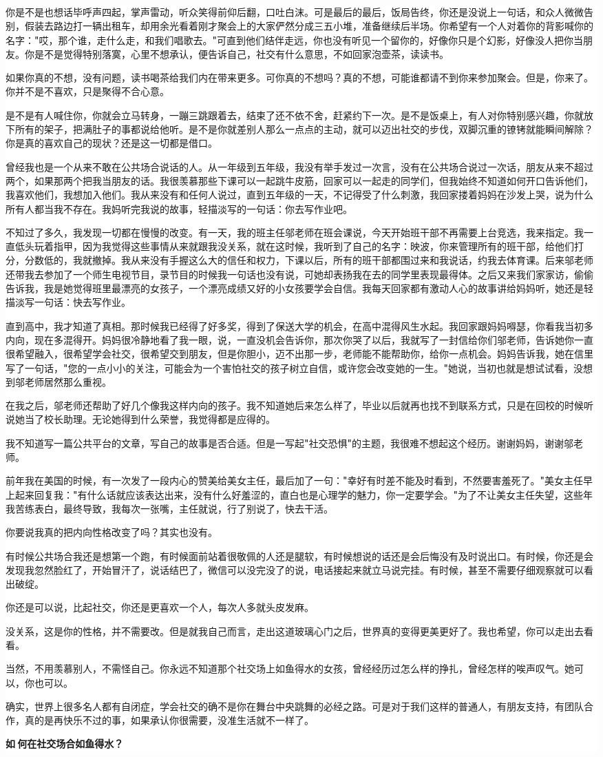   

你是不是也想话毕呼声四起，掌声雷动，听众笑得前仰后翻，口吐白沫。可是最后的最后，饭局告终，你还是没说上一句话，和众人微微告别，假装去路边打一辆出租车，却用余光看着刚才聚会上的大家俨然分成三五小堆，准备继续后半场。你希望有一个人对着你的背影喊你的名字："哎，那个谁，走什么走，和我们唱歌去。"可直到他们结伴走远，你也没有听见一个留你的，好像你只是个幻影，好像没人把你当朋友。你是不是觉得特别落寞，心里不想承认，便告诉自己，社交有什么意思，不如回家泡壶茶，读读书。

  

如果你真的不想，没有问题，读书喝茶给我们内在带来更多。可你真的不想吗？真的不想，可能谁都请不到你来参加聚会。但是，你来了。你并不是不喜欢，只是聚得不合心意。

  

是不是有人喊住你，你就会立马转身，一蹦三跳跟着去，结束了还不依不舍，赶紧约下一次。是不是饭桌上，有人对你特别感兴趣，你就放下所有的架子，把满肚子的事都说给他听。是不是你就差别人那么一点点的主动，就可以迈出社交的步伐，双脚沉重的镣铐就能瞬间解除？你是真的喜欢自己的现状？还是这一切都是借口。

  

曾经我也是一个从来不敢在公共场合说话的人。从一年级到五年级，我没有举手发过一次言，没有在公共场合说过一次话，朋友从来不超过两个，如果那两个把我当朋友的话。我很羡慕那些下课可以一起跳牛皮筋，回家可以一起走的同学们，但我始终不知道如何开口告诉他们，我喜欢他们，我想加入他们。我从来没有和任何人说过，直到五年级的一天，不记得受了什么刺激，我回家搂着妈妈在沙发上哭，说为什么所有人都当我不存在。我妈听完我说的故事，轻描淡写的一句话：你去写作业吧。

  

不知过了多久，我发现一切都在慢慢的改变。有一天，我的班主任邬老师在班会课说，今天开始班干部不再需要上台竞选，我来指定。我一直低头玩着指甲，因为我觉得这些事情从来就跟我没关系，就在这时候，我听到了自己的名字：映波，你来管理所有的班干部，给他们打分，分数低的，我就撤掉。我从来没有手握这么大的信任和权力，下课以后，所有的班干部都围过来和我说话，约我去体育课。后来邬老师还带我去参加了一个师生电视节目，录节目的时候我一句话也没有说，可她却表扬我在去的同学里表现最得体。之后又来我们家家访，偷偷告诉我，我是她觉得班里最漂亮的女孩子，一个漂亮成绩又好的小女孩要学会自信。我每天回家都有激动人心的故事讲给妈妈听，她还是轻描淡写一句话：快去写作业。

  

直到高中，我才知道了真相。那时候我已经得了好多奖，得到了保送大学的机会，在高中混得风生水起。我回家跟妈妈嘚瑟，你看我当初多内向，现在多混得开。妈妈很冷静地看了我一眼，说，一直没机会告诉你，那次你哭了以后，我就写了一封信给你们邬老师，告诉她你一直很希望融入，很希望学会社交，很希望交到朋友，但是你胆小，迈不出那一步，老师能不能帮助你，给你一点机会。妈妈告诉我，她在信里写了一句话，"您的一点小小的关注，可能会为一个害怕社交的孩子树立自信，或许您会改变她的一生。"她说，当初也就是想试试看，没想到邬老师居然那么重视。

  

在我之后，邬老师还帮助了好几个像我这样内向的孩子。我不知道她后来怎么样了，毕业以后就再也找不到联系方式，只是在回校的时候听说她当了校长助理。无论她得到什么荣誉，我觉得都是应得的。

  

我不知道写一篇公共平台的文章，写自己的故事是否合适。但是一写起"社交恐惧"的主题，我很难不想起这个经历。谢谢妈妈，谢谢邬老师。

  

前年我在美国的时候，有一次发了一段内心的赞美给美女主任，最后加了一句："幸好有时差不能及时看到，不然要害羞死了。"美女主任早上起来回复我："有什么话就应该表达出来，没有什么好羞涩的，直白也是心理学的魅力，你一定要学会。"为了不让美女主任失望，这些年我苦练表白，最终导致，我每次一张嘴，主任就说，行了别说了，快去干活。

  
  

你要说我真的把内向性格改变了吗？其实也没有。

有时候公共场合我还是想第一个跑，有时候面前站着很敬佩的人还是腿软，有时候想说的话还是会后悔没有及时说出口。有时候，你还是会发现我忽然脸红了，开始冒汗了，说话结巴了，微信可以没完没了的说，电话接起来就立马说完挂。有时候，甚至不需要仔细观察就可以看出破绽。

  

你还是可以说，比起社交，你还是更喜欢一个人，每次人多就头皮发麻。

没关系，这是你的性格，并不需要改。但是就我自己而言，走出这道玻璃心门之后，世界真的变得更美更好了。我也希望，你可以走出去看看。

当然，不用羡慕别人，不需怪自己。你永远不知道那个社交场上如鱼得水的女孩，曾经经历过怎么样的挣扎，曾经怎样的唉声叹气。她可以，你也可以。

确实，世界上很多名人都有自闭症，学会社交的确不是你在舞台中央跳舞的必经之路。可是对于我们这样的普通人，有朋友支持，有团队合作，真的是再快乐不过的事，如果承认你很需要，没准生活就不一样了。

  

 **如 何在社交场合如鱼得水？**

  